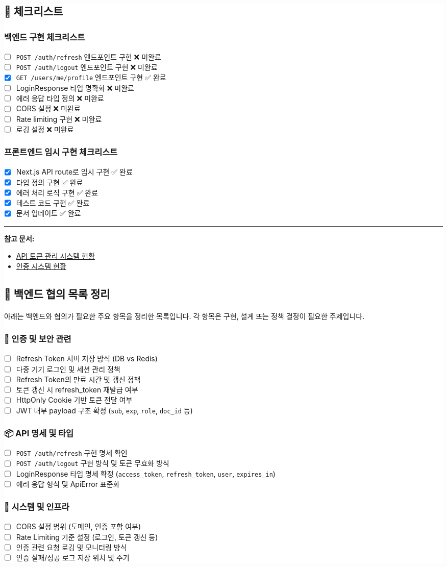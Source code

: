 ## 📝 체크리스트

### 백엔드 구현 체크리스트

- [ ] `POST /auth/refresh` 엔드포인트 구현 ❌ 미완료
- [ ] `POST /auth/logout` 엔드포인트 구현 ❌ 미완료
- [x] `GET /users/me/profile` 엔드포인트 구현 ✅ 완료
- [ ] LoginResponse 타입 명확화 ❌ 미완료
- [ ] 에러 응답 타입 정의 ❌ 미완료
- [ ] CORS 설정 ❌ 미완료
- [ ] Rate limiting 구현 ❌ 미완료
- [ ] 로깅 설정 ❌ 미완료

### 프론트엔드 임시 구현 체크리스트

- [x] Next.js API route로 임시 구현 ✅ 완료
- [x] 타입 정의 구현 ✅ 완료
- [x] 에러 처리 로직 구현 ✅ 완료
- [x] 테스트 코드 구현 ✅ 완료
- [x] 문서 업데이트 ✅ 완료

---

**참고 문서:**

- [API 토큰 관리 시스템 현황](./token-management.md)
- [인증 시스템 현황](./auth.md)

## 🤝 백엔드 협의 목록 정리

아래는 백엔드와 협의가 필요한 주요 항목을 정리한 목록입니다. 각 항목은 구현, 설계 또는 정책 결정이 필요한 주제입니다.

### 🔐 인증 및 보안 관련

- [ ] Refresh Token 서버 저장 방식 (DB vs Redis)
- [ ] 다중 기기 로그인 및 세션 관리 정책
- [ ] Refresh Token의 만료 시간 및 갱신 정책
- [ ] 토큰 갱신 시 refresh_token 재발급 여부
- [ ] HttpOnly Cookie 기반 토큰 전달 여부
- [ ] JWT 내부 payload 구조 확정 (`sub`, `exp`, `role`, `doc_id` 등)

### 📦 API 명세 및 타입

- [ ] `POST /auth/refresh` 구현 명세 확인
- [ ] `POST /auth/logout` 구현 방식 및 토큰 무효화 방식
- [ ] LoginResponse 타입 명세 확정 (`access_token`, `refresh_token`, `user`, `expires_in`)
- [ ] 에러 응답 형식 및 ApiError 표준화

### 🧰 시스템 및 인프라

- [ ] CORS 설정 범위 (도메인, 인증 포함 여부)
- [ ] Rate Limiting 기준 설정 (로그인, 토큰 갱신 등)
- [ ] 인증 관련 요청 로깅 및 모니터링 방식
- [ ] 인증 실패/성공 로그 저장 위치 및 주기
